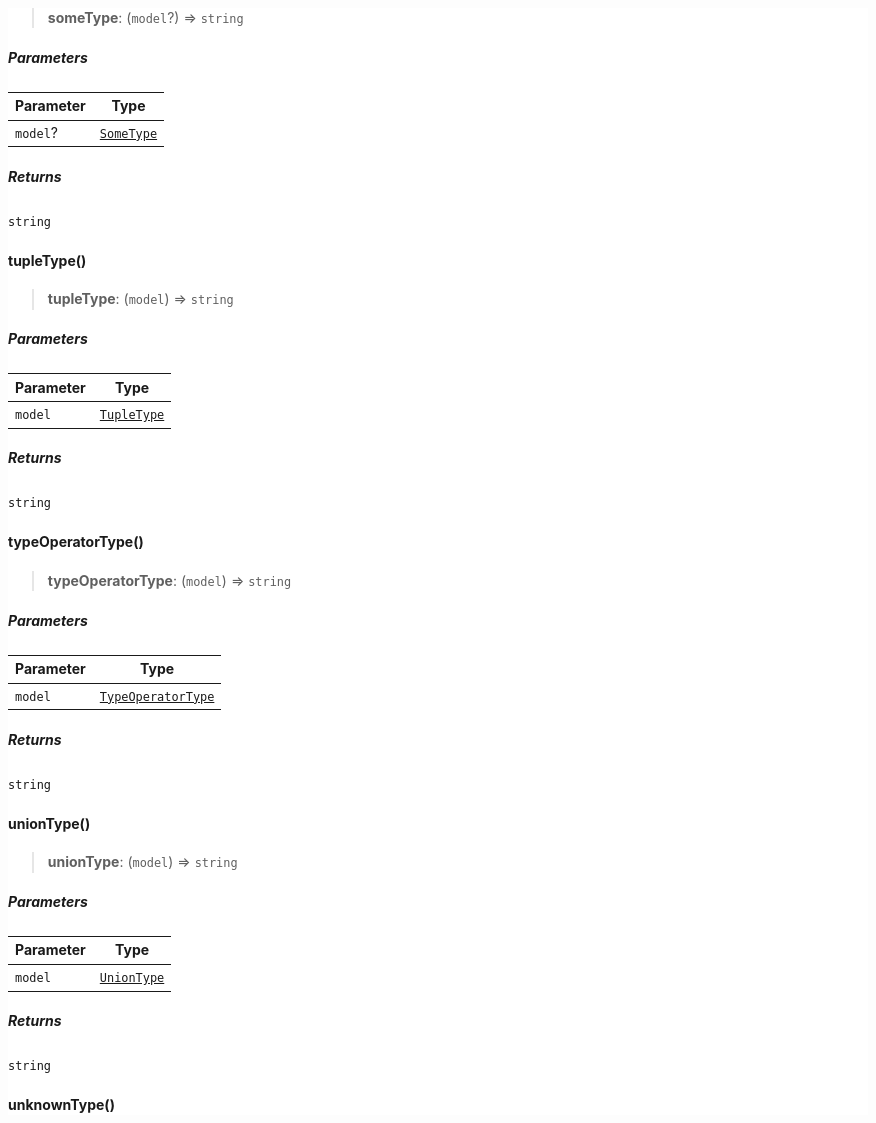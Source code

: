> **someType**: (`model`?) => `string`

##### Parameters

| Parameter | Type                                                               |
| --------- | ------------------------------------------------------------------ |
| `model`?  | [`SomeType`](https://typedoc.org/api/classes/Models.SomeType.html) |

##### Returns

`string`

#### tupleType()

> **tupleType**: (`model`) => `string`

##### Parameters

| Parameter | Type                                                                 |
| --------- | -------------------------------------------------------------------- |
| `model`   | [`TupleType`](https://typedoc.org/api/classes/Models.TupleType.html) |

##### Returns

`string`

#### typeOperatorType()

> **typeOperatorType**: (`model`) => `string`

##### Parameters

| Parameter | Type                                                                           |
| --------- | ------------------------------------------------------------------------------ |
| `model`   | [`TypeOperatorType`](https://typedoc.org/api/interfaces/TypeOperatorType.html) |

##### Returns

`string`

#### unionType()

> **unionType**: (`model`) => `string`

##### Parameters

| Parameter | Type                                                               |
| --------- | ------------------------------------------------------------------ |
| `model`   | [`UnionType`](https://typedoc.org/api/types/Models.UnionType.html) |

##### Returns

`string`

#### unknownType()
